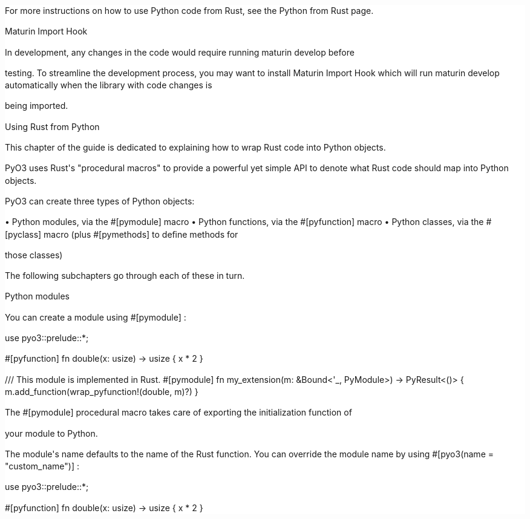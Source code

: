 For more instructions on how to use Python code from Rust, see the Python from Rust page.

Maturin Import Hook

In development, any changes in the code would require running  maturin develop  before

testing. To streamline the development process, you may want to install Maturin Import
Hook which will run  maturin develop  automatically when the library with code changes is

being imported.


Using Rust from Python

This chapter of the guide is dedicated to explaining how to wrap Rust code into Python
objects.

PyO3 uses Rust's "procedural macros" to provide a powerful yet simple API to denote what
Rust code should map into Python objects.

PyO3 can create three types of Python objects:

• Python modules, via the  #[pymodule]  macro
• Python functions, via the  #[pyfunction]  macro
• Python classes, via the  #[pyclass]  macro (plus  #[pymethods]  to deﬁne methods for

those classes)

The following subchapters go through each of these in turn.


Python modules

You can create a module using  #[pymodule] :

use pyo3::prelude::*;

#[pyfunction]
fn double(x: usize) -> usize {
    x * 2
}

/// This module is implemented in Rust.
#[pymodule]
fn my_extension(m: &Bound<'_, PyModule>) -> PyResult<()> {
    m.add_function(wrap_pyfunction!(double, m)?)
}

The  #[pymodule]  procedural macro takes care of exporting the initialization function of

your module to Python.

The module's name defaults to the name of the Rust function. You can override the module
name by using  #[pyo3(name = "custom_name")] :

use pyo3::prelude::*;

#[pyfunction]
fn double(x: usize) -> usize {
    x * 2
}
